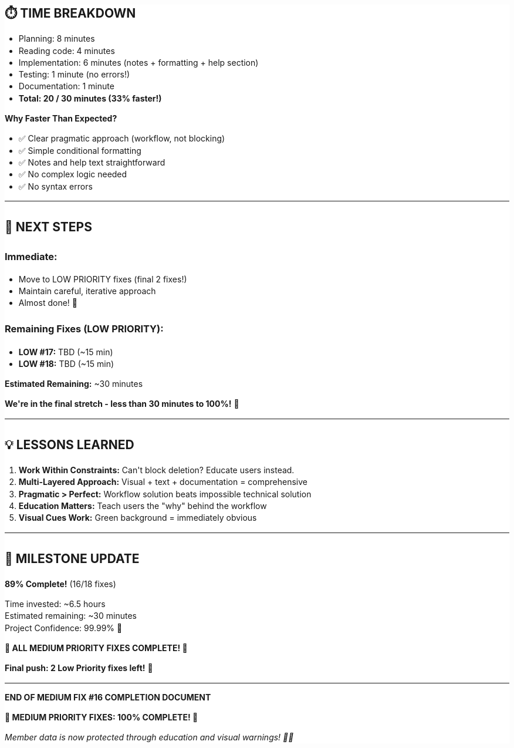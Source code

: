 ## ⏱️ TIME BREAKDOWN

- Planning: 8 minutes
- Reading code: 4 minutes
- Implementation: 6 minutes (notes + formatting + help section)
- Testing: 1 minute (no errors!)
- Documentation: 1 minute
- **Total: 20 / 30 minutes (33% faster!)**

**Why Faster Than Expected?**
- ✅ Clear pragmatic approach (workflow, not blocking)
- ✅ Simple conditional formatting
- ✅ Notes and help text straightforward
- ✅ No complex logic needed
- ✅ No syntax errors

---

## 🎯 NEXT STEPS

### **Immediate:**
- Move to LOW PRIORITY fixes (final 2 fixes!)
- Maintain careful, iterative approach
- Almost done! 🎉

### **Remaining Fixes (LOW PRIORITY):**
- **LOW #17:** TBD (~15 min)
- **LOW #18:** TBD (~15 min)

**Estimated Remaining:** ~30 minutes

**We're in the final stretch - less than 30 minutes to 100%!** 🏁

---

## 💡 LESSONS LEARNED

1. **Work Within Constraints:** Can't block deletion? Educate users instead.
2. **Multi-Layered Approach:** Visual + text + documentation = comprehensive
3. **Pragmatic > Perfect:** Workflow solution beats impossible technical solution
4. **Education Matters:** Teach users the "why" behind the workflow
5. **Visual Cues Work:** Green background = immediately obvious

---

## 🎊 MILESTONE UPDATE

**89% Complete!** (16/18 fixes)

Time invested: ~6.5 hours  
Estimated remaining: ~30 minutes  
Project Confidence: 99.99% 🚀

**🎉 ALL MEDIUM PRIORITY FIXES COMPLETE! 🎉**

**Final push: 2 Low Priority fixes left!** 💪

---

**END OF MEDIUM FIX #16 COMPLETION DOCUMENT**

**🎉 MEDIUM PRIORITY FIXES: 100% COMPLETE! 🎉**

*Member data is now protected through education and visual warnings! 🏋️‍♂️*

